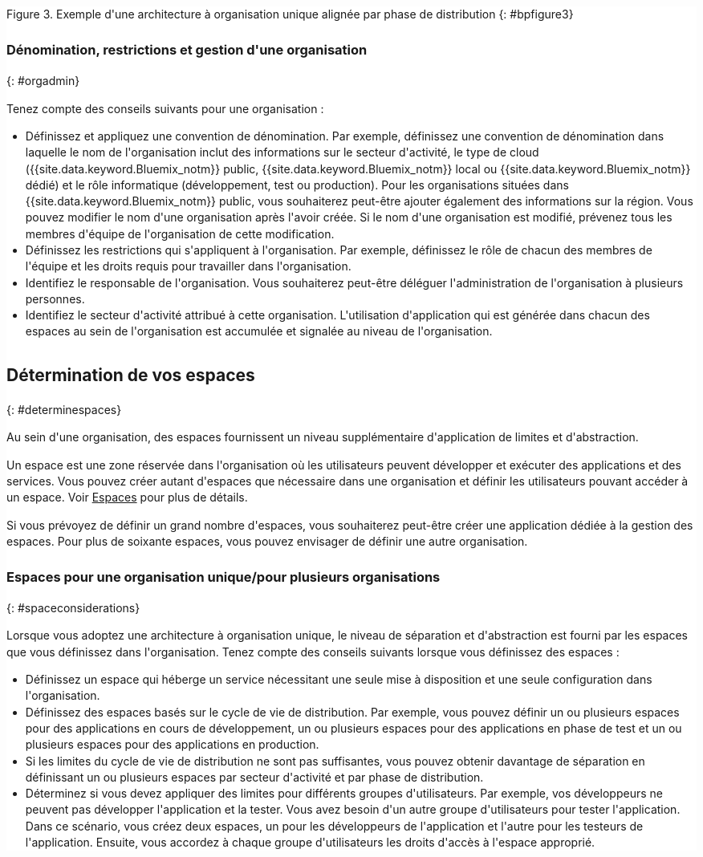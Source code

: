    Figure 3. Exemple d'une architecture à organisation unique alignée par phase de distribution
{: #bpfigure3}

### Dénomination, restrictions et gestion d'une organisation 
{: #orgadmin}   

Tenez compte des conseils suivants pour une organisation :

* Définissez et appliquez une convention de dénomination. Par exemple, définissez une convention de dénomination dans laquelle le nom de l'organisation inclut des informations sur le secteur d'activité, le type de cloud ({{site.data.keyword.Bluemix_notm}} public, {{site.data.keyword.Bluemix_notm}} local ou {{site.data.keyword.Bluemix_notm}} dédié) et le rôle informatique (développement, test ou production). Pour les organisations situées dans {{site.data.keyword.Bluemix_notm}} public, vous souhaiterez peut-être ajouter également des informations sur la région. Vous pouvez modifier le nom d'une organisation après l'avoir créée. Si le nom d'une organisation est modifié, prévenez tous les membres d'équipe de l'organisation de cette modification.
* Définissez les restrictions qui s'appliquent à l'organisation. Par exemple, définissez le rôle de chacun des membres de l'équipe et les droits requis pour travailler dans l'organisation.
* Identifiez le responsable de l'organisation. Vous souhaiterez peut-être déléguer l'administration de l'organisation à plusieurs personnes.
* Identifiez le secteur d'activité attribué à cette organisation. L'utilisation d'application qui est générée dans chacun des espaces au sein de l'organisation est accumulée et signalée au niveau de l'organisation.

## Détermination de vos espaces
{: #determinespaces}

Au sein d'une organisation, des espaces fournissent un niveau supplémentaire d'application de limites et d'abstraction.

Un espace est une zone réservée dans l'organisation où les utilisateurs peuvent développer et exécuter des applications et des services. Vous pouvez créer autant d'espaces que nécessaire dans une organisation et définir les utilisateurs pouvant accéder à un espace. Voir [Espaces](/docs/admin/orgs_spaces.html#spaceinfo "Espaces") pour plus de détails.

Si vous prévoyez de définir un grand nombre d'espaces, vous souhaiterez peut-être créer une application dédiée à la gestion des espaces. Pour plus de soixante espaces, vous pouvez envisager de définir une autre organisation.

### Espaces pour une organisation unique/pour plusieurs organisations
{: #spaceconsiderations}

Lorsque vous adoptez une architecture à organisation unique, le niveau de séparation et d'abstraction est fourni par les espaces que vous définissez dans l'organisation. Tenez compte des conseils suivants lorsque vous définissez des espaces :

* Définissez un espace qui héberge un service nécessitant une seule mise à disposition et une seule configuration dans l'organisation.
* Définissez des espaces basés sur le cycle de vie de distribution.
  Par exemple, vous pouvez définir un ou plusieurs espaces pour des applications en cours de développement, un ou plusieurs espaces pour des applications en phase de test et un ou plusieurs espaces pour des applications en production.
* Si les limites du cycle de vie de distribution ne sont pas suffisantes, vous pouvez obtenir davantage de séparation en définissant un ou plusieurs espaces par secteur d'activité et par phase de distribution.
* Déterminez si vous devez appliquer des limites pour différents groupes d'utilisateurs.
  Par exemple, vos développeurs ne peuvent pas développer l'application et la tester. Vous avez besoin d'un autre groupe d'utilisateurs pour tester l'application. Dans ce scénario, vous créez deux espaces, un pour les développeurs de l'application et l'autre pour les testeurs de l'application. Ensuite, vous accordez à chaque groupe d'utilisateurs les droits d'accès à l'espace approprié.
